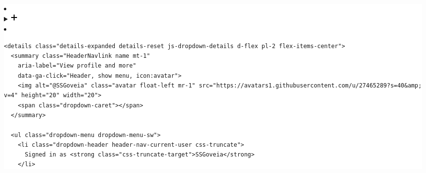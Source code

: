   <li class="dropdown">
    <details class="details-expanded details-reset js-dropdown-details d-flex px-2 flex-items-center">
      <summary class="HeaderNavlink"
         aria-label="Create new…"
         data-ga-click="Header, create new, icon:add">
        <svg class="octicon octicon-plus float-left mr-1 mt-1" viewBox="0 0 12 16" version="1.1" width="12" height="16" aria-hidden="true"><path fill-rule="evenodd" d="M12 9H7v5H5V9H0V7h5V2h2v5h5v2z"/></svg>
        <span class="dropdown-caret mt-1"></span>
      </summary>

      <ul class="dropdown-menu dropdown-menu-sw">
        
<a class="dropdown-item" href="/new" data-ga-click="Header, create new repository">
  New repository
</a>

  <a class="dropdown-item" href="/new/import" data-ga-click="Header, import a repository">
    Import repository
  </a>

<a class="dropdown-item" href="https://gist.github.com/" data-ga-click="Header, create new gist">
  New gist
</a>

  <a class="dropdown-item" href="/organizations/new" data-ga-click="Header, create new organization">
    New organization
  </a>



  <div class="dropdown-divider"></div>
  <div class="dropdown-header">
    <span title="geosaber/r4geo">This repository</span>
  </div>
    <a class="dropdown-item" href="/geosaber/r4geo/issues/new" data-ga-click="Header, create new issue">
      New issue
    </a>

      </ul>
    </details>
  </li>

  <li class="dropdown">

    <details class="details-expanded details-reset js-dropdown-details d-flex pl-2 flex-items-center">
      <summary class="HeaderNavlink name mt-1"
        aria-label="View profile and more"
        data-ga-click="Header, show menu, icon:avatar">
        <img alt="@SSGoveia" class="avatar float-left mr-1" src="https://avatars1.githubusercontent.com/u/27465289?s=40&amp;v=4" height="20" width="20">
        <span class="dropdown-caret"></span>
      </summary>

      <ul class="dropdown-menu dropdown-menu-sw">
        <li class="dropdown-header header-nav-current-user css-truncate">
          Signed in as <strong class="css-truncate-target">SSGoveia</strong>
        </li>
